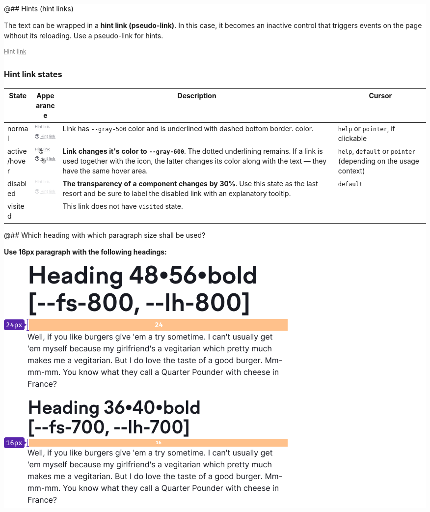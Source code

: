 @## Hints (hint links)

The text can be wrapped in a **hint link (pseudo-link)**. In this case, it becomes an inactive control that triggers events on the page without its reloading. Use a pseudo-link for hints.

![hint-link](static/hint-link.png)

### Hint link states

| State        | Appearance                            | Description                                                                                                                                                                                              | Cursor                                                          |
| ------------ | ------------------------------------- | -------------------------------------------------------------------------------------------------------------------------------------------------------------------------------------------------------- | --------------------------------------------------------------- |
| normal       | ![normal](static/hint-default.png)    | Link has `--gray-500` color and is underlined with dashed bottom border. color.                                                                                                                          | `help` or `pointer`, if clickable                               |
| active/hover | ![hover](static/hint-hover.png)       | **Link changes it's color to `--gray-600`**. The dotted underlining remains. If a link is used together with the icon, the latter changes its color along with the text — they have the same hover area. | `help`, `default` or `pointer` (depending on the usage context) |
| disabled     | ![disabled](static/hint-disabled.png) | **The transparency of a component changes by 30%**. Use this state as the last resort and be sure to label the disabled link with an explanatory tooltip.                                                | `default`                                                       |
| visited      |                                       | This link does not have `visited` state.                                                                                                                                                                 |                                                                 |

@## Which heading with which paragraph size shall be used?

**Use 16px paragraph with the following headings:**

![h1 with paragraph](static/h1-p.png)

![h2 with paragraph](static/h2-p.png)
